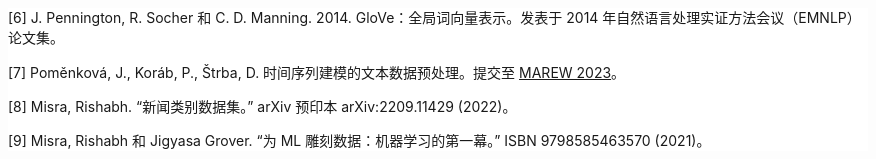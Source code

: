[6] J. Pennington, R. Socher 和 C. D. Manning. 2014\. GloVe：全局词向量表示。发表于 2014 年自然语言处理实证方法会议（EMNLP）论文集。

[7] Poměnková, J., Koráb, P., Štrba, D. 时间序列建模的文本数据预处理。提交至 [MAREW 2023](https://www.marew.cz/)。

[8] Misra, Rishabh. “新闻类别数据集。” arXiv 预印本 arXiv:2209.11429 (2022)。

[9] Misra, Rishabh 和 Jigyasa Grover. “为 ML 雕刻数据：机器学习的第一幕。” ISBN 9798585463570 (2021)。

